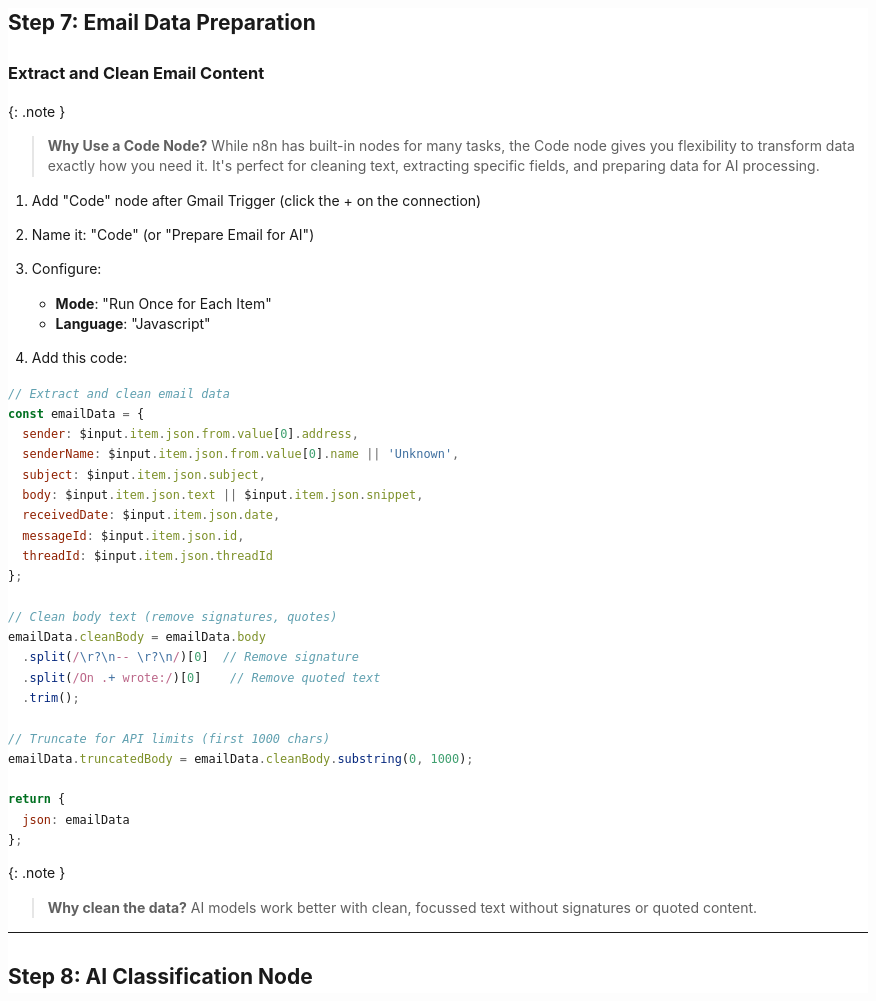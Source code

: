 
## Step 7: Email Data Preparation

### Extract and Clean Email Content

{: .note }
> **Why Use a Code Node?** While n8n has built-in nodes for many tasks, the Code node gives you flexibility to transform data exactly how you need it. It's perfect for cleaning text, extracting specific fields, and preparing data for AI processing.

1. Add "Code" node after Gmail Trigger (click the + on the connection)
2. Name it: "Code" (or "Prepare Email for AI")
3. Configure:
   - **Mode**: "Run Once for Each Item"
   - **Language**: "Javascript"


4. Add this code:

```javascript
// Extract and clean email data
const emailData = {
  sender: $input.item.json.from.value[0].address,
  senderName: $input.item.json.from.value[0].name || 'Unknown',
  subject: $input.item.json.subject,
  body: $input.item.json.text || $input.item.json.snippet,
  receivedDate: $input.item.json.date,
  messageId: $input.item.json.id,
  threadId: $input.item.json.threadId
};

// Clean body text (remove signatures, quotes)
emailData.cleanBody = emailData.body
  .split(/\r?\n-- \r?\n/)[0]  // Remove signature
  .split(/On .+ wrote:/)[0]    // Remove quoted text
  .trim();

// Truncate for API limits (first 1000 chars)
emailData.truncatedBody = emailData.cleanBody.substring(0, 1000);

return {
  json: emailData
};
```

{: .note }
> **Why clean the data?** AI models work better with clean, focussed text without signatures or quoted content.

---

## Step 8: AI Classification Node
